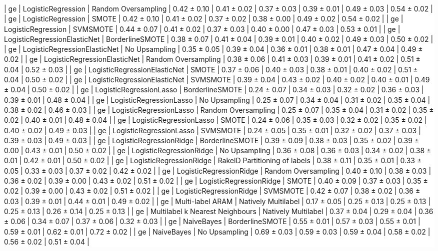 | ge         | LogisticRegression              | Random Oversampling           | 0.42 $\pm$ 0.10     | 0.41 $\pm$ 0.02             | 0.37 $\pm$ 0.03         | 0.39 $\pm$ 0.01          | 0.49 $\pm$ 0.03                           | 0.54 $\pm$ 0.02     |
| ge         | LogisticRegression              | SMOTE                         | 0.42 $\pm$ 0.10     | 0.41 $\pm$ 0.02             | 0.37 $\pm$ 0.02         | 0.38 $\pm$ 0.00          | 0.49 $\pm$ 0.02                           | 0.54 $\pm$ 0.02     |
| ge         | LogisticRegression              | SVMSMOTE                      | 0.44 $\pm$ 0.07     | 0.41 $\pm$ 0.02             | 0.37 $\pm$ 0.03         | 0.40 $\pm$ 0.00          | 0.47 $\pm$ 0.03                           | 0.53 $\pm$ 0.01     |
| ge         | LogisticRegressionElasticNet    | BorderlineSMOTE               | 0.38 $\pm$ 0.07     | 0.41 $\pm$ 0.04             | 0.39 $\pm$ 0.01         | 0.40 $\pm$ 0.02          | 0.49 $\pm$ 0.03                           | 0.50 $\pm$ 0.02     |
| ge         | LogisticRegressionElasticNet    | No Upsampling                 | 0.35 $\pm$ 0.05     | 0.39 $\pm$ 0.04             | 0.36 $\pm$ 0.01         | 0.38 $\pm$ 0.01          | 0.47 $\pm$ 0.04                           | 0.49 $\pm$ 0.02     |
| ge         | LogisticRegressionElasticNet    | Random Oversampling           | 0.38 $\pm$ 0.06     | 0.41 $\pm$ 0.03             | 0.39 $\pm$ 0.01         | 0.41 $\pm$ 0.02          | 0.51 $\pm$ 0.04                           | 0.52 $\pm$ 0.03     |
| ge         | LogisticRegressionElasticNet    | SMOTE                         | 0.37 $\pm$ 0.06     | 0.40 $\pm$ 0.03             | 0.38 $\pm$ 0.01         | 0.40 $\pm$ 0.02          | 0.51 $\pm$ 0.04                           | 0.50 $\pm$ 0.02     |
| ge         | LogisticRegressionElasticNet    | SVMSMOTE                      | 0.39 $\pm$ 0.04     | 0.43 $\pm$ 0.02             | 0.40 $\pm$ 0.02         | 0.40 $\pm$ 0.01          | 0.49 $\pm$ 0.04                           | 0.50 $\pm$ 0.02     |
| ge         | LogisticRegressionLasso         | BorderlineSMOTE               | 0.24 $\pm$ 0.07     | 0.34 $\pm$ 0.03             | 0.32 $\pm$ 0.02         | 0.36 $\pm$ 0.03          | 0.39 $\pm$ 0.01                           | 0.48 $\pm$ 0.04     |
| ge         | LogisticRegressionLasso         | No Upsampling                 | 0.25 $\pm$ 0.07     | 0.34 $\pm$ 0.04             | 0.31 $\pm$ 0.02         | 0.35 $\pm$ 0.04          | 0.38 $\pm$ 0.02                           | 0.46 $\pm$ 0.03     |
| ge         | LogisticRegressionLasso         | Random Oversampling           | 0.25 $\pm$ 0.07     | 0.35 $\pm$ 0.04             | 0.31 $\pm$ 0.02         | 0.35 $\pm$ 0.02          | 0.40 $\pm$ 0.01                           | 0.48 $\pm$ 0.04     |
| ge         | LogisticRegressionLasso         | SMOTE                         | 0.24 $\pm$ 0.06     | 0.35 $\pm$ 0.03             | 0.32 $\pm$ 0.02         | 0.35 $\pm$ 0.02          | 0.40 $\pm$ 0.02                           | 0.49 $\pm$ 0.03     |
| ge         | LogisticRegressionLasso         | SVMSMOTE                      | 0.24 $\pm$ 0.05     | 0.35 $\pm$ 0.01             | 0.32 $\pm$ 0.02         | 0.37 $\pm$ 0.03          | 0.39 $\pm$ 0.03                           | 0.49 $\pm$ 0.03     |
| ge         | LogisticRegressionRidge         | BorderlineSMOTE               | 0.39 $\pm$ 0.09     | 0.38 $\pm$ 0.03             | 0.35 $\pm$ 0.02         | 0.39 $\pm$ 0.00          | 0.43 $\pm$ 0.01                           | 0.50 $\pm$ 0.02     |
| ge         | LogisticRegressionRidge         | No Upsampling                 | 0.36 $\pm$ 0.08     | 0.36 $\pm$ 0.03             | 0.34 $\pm$ 0.02         | 0.38 $\pm$ 0.01          | 0.42 $\pm$ 0.01                           | 0.50 $\pm$ 0.02     |
| ge         | LogisticRegressionRidge         | RakelD Partitioning of labels | 0.38 $\pm$ 0.11     | 0.35 $\pm$ 0.01             | 0.33 $\pm$ 0.05         | 0.33 $\pm$ 0.03          | 0.37 $\pm$ 0.02                           | 0.42 $\pm$ 0.02     |
| ge         | LogisticRegressionRidge         | Random Oversampling           | 0.40 $\pm$ 0.10     | 0.38 $\pm$ 0.03             | 0.36 $\pm$ 0.02         | 0.39 $\pm$ 0.00          | 0.43 $\pm$ 0.02                           | 0.51 $\pm$ 0.02     |
| ge         | LogisticRegressionRidge         | SMOTE                         | 0.40 $\pm$ 0.09     | 0.37 $\pm$ 0.03             | 0.35 $\pm$ 0.02         | 0.39 $\pm$ 0.00          | 0.43 $\pm$ 0.02                           | 0.51 $\pm$ 0.02     |
| ge         | LogisticRegressionRidge         | SVMSMOTE                      | 0.42 $\pm$ 0.07     | 0.38 $\pm$ 0.02             | 0.36 $\pm$ 0.03         | 0.39 $\pm$ 0.01          | 0.44 $\pm$ 0.01                           | 0.49 $\pm$ 0.02     |
| ge         | Multi-label ARAM                | Natively Multilabel           | 0.17 $\pm$ 0.05     | 0.25 $\pm$ 0.13             | 0.25 $\pm$ 0.13         | 0.25 $\pm$ 0.13          | 0.26 $\pm$ 0.14                           | 0.25 $\pm$ 0.13     |
| ge         | Multilabel k Nearest Neighbours | Natively Multilabel           | 0.37 $\pm$ 0.04     | 0.29 $\pm$ 0.04             | 0.36 $\pm$ 0.06         | 0.34 $\pm$ 0.07          | 0.37 $\pm$ 0.06                           | 0.32 $\pm$ 0.03     |
| ge         | NaiveBayes                      | BorderlineSMOTE               | 0.55 $\pm$ 0.01     | 0.57 $\pm$ 0.03             | 0.55 $\pm$ 0.01         | 0.59 $\pm$ 0.01          | 0.62 $\pm$ 0.01                           | 0.72 $\pm$ 0.02     |
| ge         | NaiveBayes                      | No Upsampling                 | 0.69 $\pm$ 0.03     | 0.59 $\pm$ 0.03             | 0.59 $\pm$ 0.04         | 0.58 $\pm$ 0.02          | 0.56 $\pm$ 0.02                           | 0.51 $\pm$ 0.04     |